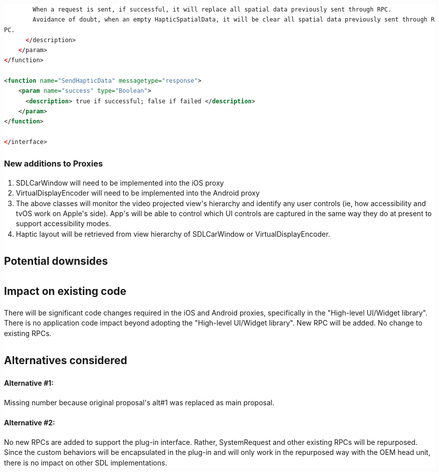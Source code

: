 ```xml
        When a request is sent, if successful, it will replace all spatial data previously sent through RPC.
        Avoidance of doubt, when an empty HapticSpatialData, it will be clear all spatial data previously sent through RPC.
      </description>
    </param>
</function>

<function name="SendHapticData" messagetype="response">
    <param name="success" type="Boolean">
      <description> true if successful; false if failed </description>
    </param>
</function>

</interface>

```


### New additions to Proxies

1. SDLCarWindow will need to be implemented into the iOS proxy
2. VirtualDisplayEncoder will need to be implemented into the Android proxy
3. The above classes will monitor the video projected view's hierarchy and identify any user controls (ie, how accessibility and tvOS work on Apple's side). App's will be able to control which UI controls are captured in the same way they do at present to support accessibility modes.
4. Haptic layout will be retrieved from view hierarchy of SDLCarWindow or VirtualDisplayEncoder.



## Potential downsides



## Impact on existing code

There will be significant code changes required in the iOS and Android proxies, specifically in the "High-level UI/Widget library". There is no application code impact beyond adopting the "High-level UI/Widget library".
New RPC will be added. No change to existing RPCs.


## Alternatives considered

#### Alternative #1: 
Missing number because original proposal's alt#1 was replaced as main proposal.

#### Alternative #2: 
No new RPCs are added to support the plug-in interface. Rather, SystemRequest and other existing RPCs will be repurposed. Since the custom behaviors will be encapsulated in the plug-in and will only work in the repurposed way with the OEM head unit, there is no impact on other SDL implementations. 
